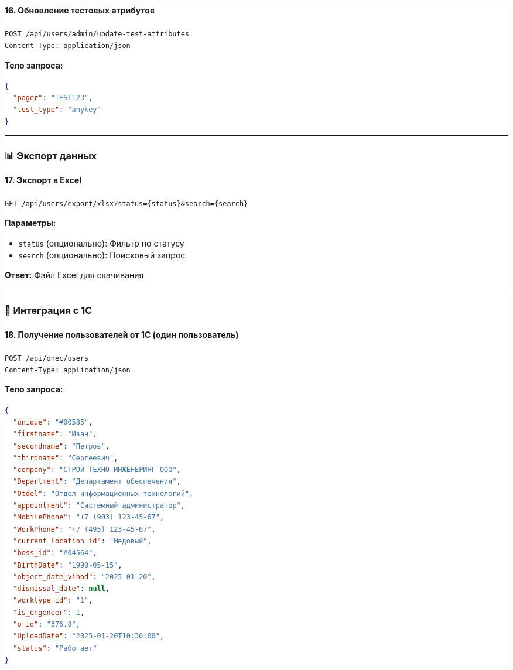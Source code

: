 #### 16. Обновление тестовых атрибутов
```http
POST /api/users/admin/update-test-attributes
Content-Type: application/json
```

**Тело запроса:**
```json
{
  "pager": "TEST123",
  "test_type": "anykey"
}
```

---

### 📊 Экспорт данных

#### 17. Экспорт в Excel
```http
GET /api/users/export/xlsx?status={status}&search={search}
```

**Параметры:**
- `status` (опционально): Фильтр по статусу
- `search` (опционально): Поисковый запрос

**Ответ:** Файл Excel для скачивания

---

### 🔗 Интеграция с 1C

#### 18. Получение пользователей от 1C (один пользователь)
```http
POST /api/onec/users
Content-Type: application/json
```

**Тело запроса:**
```json
{
  "unique": "#00585",
  "firstname": "Иван",
  "secondname": "Петров",
  "thirdname": "Сергеевич",
  "company": "СТРОЙ ТЕХНО ИНЖЕНЕРИНГ ООО",
  "Department": "Департамент обеспечения",
  "Otdel": "Отдел информационных технологий",
  "appointment": "Системный администратор",
  "MobilePhone": "+7 (903) 123-45-67",
  "WorkPhone": "+7 (495) 123-45-67",
  "current_location_id": "Медовый",
  "boss_id": "#04564",
  "BirthDate": "1990-05-15",
  "object_date_vihod": "2025-01-20",
  "dismissal_date": null,
  "worktype_id": "1",
  "is_engeneer": 1,
  "o_id": "376.8",
  "UploadDate": "2025-01-20T10:30:00",
  "status": "Работает"
}
```
